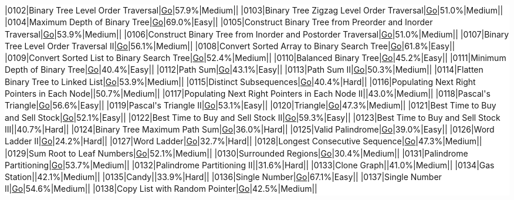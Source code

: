 |0102|Binary Tree Level Order Traversal|[Go](https://github.com/halfrost/LeetCode-Go/tree/master/leetcode/0102.Binary-Tree-Level-Order-Traversal)|57.9%|Medium||
|0103|Binary Tree Zigzag Level Order Traversal|[Go](https://github.com/halfrost/LeetCode-Go/tree/master/leetcode/0103.Binary-Tree-Zigzag-Level-Order-Traversal)|51.0%|Medium||
|0104|Maximum Depth of Binary Tree|[Go](https://github.com/halfrost/LeetCode-Go/tree/master/leetcode/0104.Maximum-Depth-of-Binary-Tree)|69.0%|Easy||
|0105|Construct Binary Tree from Preorder and Inorder Traversal|[Go](https://github.com/halfrost/LeetCode-Go/tree/master/leetcode/0105.Construct-Binary-Tree-from-Preorder-and-Inorder-Traversal)|53.9%|Medium||
|0106|Construct Binary Tree from Inorder and Postorder Traversal|[Go](https://github.com/halfrost/LeetCode-Go/tree/master/leetcode/0106.Construct-Binary-Tree-from-Inorder-and-Postorder-Traversal)|51.0%|Medium||
|0107|Binary Tree Level Order Traversal II|[Go](https://github.com/halfrost/LeetCode-Go/tree/master/leetcode/0107.Binary-Tree-Level-Order-Traversal-II)|56.1%|Medium||
|0108|Convert Sorted Array to Binary Search Tree|[Go](https://github.com/halfrost/LeetCode-Go/tree/master/leetcode/0108.Convert-Sorted-Array-to-Binary-Search-Tree)|61.8%|Easy||
|0109|Convert Sorted List to Binary Search Tree|[Go](https://github.com/halfrost/LeetCode-Go/tree/master/leetcode/0109.Convert-Sorted-List-to-Binary-Search-Tree)|52.4%|Medium||
|0110|Balanced Binary Tree|[Go](https://github.com/halfrost/LeetCode-Go/tree/master/leetcode/0110.Balanced-Binary-Tree)|45.2%|Easy||
|0111|Minimum Depth of Binary Tree|[Go](https://github.com/halfrost/LeetCode-Go/tree/master/leetcode/0111.Minimum-Depth-of-Binary-Tree)|40.4%|Easy||
|0112|Path Sum|[Go](https://github.com/halfrost/LeetCode-Go/tree/master/leetcode/0112.Path-Sum)|43.1%|Easy||
|0113|Path Sum II|[Go](https://github.com/halfrost/LeetCode-Go/tree/master/leetcode/0113.Path-Sum-II)|50.3%|Medium||
|0114|Flatten Binary Tree to Linked List|[Go](https://github.com/halfrost/LeetCode-Go/tree/master/leetcode/0114.Flatten-Binary-Tree-to-Linked-List)|53.9%|Medium||
|0115|Distinct Subsequences|[Go](https://github.com/halfrost/LeetCode-Go/tree/master/leetcode/0115.Distinct-Subsequences)|40.4%|Hard||
|0116|Populating Next Right Pointers in Each Node||50.7%|Medium||
|0117|Populating Next Right Pointers in Each Node II||43.0%|Medium||
|0118|Pascal's Triangle|[Go](https://github.com/halfrost/LeetCode-Go/tree/master/leetcode/0118.Pascals-Triangle)|56.6%|Easy||
|0119|Pascal's Triangle II|[Go](https://github.com/halfrost/LeetCode-Go/tree/master/leetcode/0119.Pascals-Triangle-II)|53.1%|Easy||
|0120|Triangle|[Go](https://github.com/halfrost/LeetCode-Go/tree/master/leetcode/0120.Triangle)|47.3%|Medium||
|0121|Best Time to Buy and Sell Stock|[Go](https://github.com/halfrost/LeetCode-Go/tree/master/leetcode/0121.Best-Time-to-Buy-and-Sell-Stock)|52.1%|Easy||
|0122|Best Time to Buy and Sell Stock II|[Go](https://github.com/halfrost/LeetCode-Go/tree/master/leetcode/0122.Best-Time-to-Buy-and-Sell-Stock-II)|59.3%|Easy||
|0123|Best Time to Buy and Sell Stock III||40.7%|Hard||
|0124|Binary Tree Maximum Path Sum|[Go](https://github.com/halfrost/LeetCode-Go/tree/master/leetcode/0124.Binary-Tree-Maximum-Path-Sum)|36.0%|Hard||
|0125|Valid Palindrome|[Go](https://github.com/halfrost/LeetCode-Go/tree/master/leetcode/0125.Valid-Palindrome)|39.0%|Easy||
|0126|Word Ladder II|[Go](https://github.com/halfrost/LeetCode-Go/tree/master/leetcode/0126.Word-Ladder-II)|24.2%|Hard||
|0127|Word Ladder|[Go](https://github.com/halfrost/LeetCode-Go/tree/master/leetcode/0127.Word-Ladder)|32.7%|Hard||
|0128|Longest Consecutive Sequence|[Go](https://github.com/halfrost/LeetCode-Go/tree/master/leetcode/0128.Longest-Consecutive-Sequence)|47.3%|Medium||
|0129|Sum Root to Leaf Numbers|[Go](https://github.com/halfrost/LeetCode-Go/tree/master/leetcode/0129.Sum-Root-to-Leaf-Numbers)|52.1%|Medium||
|0130|Surrounded Regions|[Go](https://github.com/halfrost/LeetCode-Go/tree/master/leetcode/0130.Surrounded-Regions)|30.4%|Medium||
|0131|Palindrome Partitioning|[Go](https://github.com/halfrost/LeetCode-Go/tree/master/leetcode/0131.Palindrome-Partitioning)|53.7%|Medium||
|0132|Palindrome Partitioning II||31.6%|Hard||
|0133|Clone Graph||41.0%|Medium||
|0134|Gas Station||42.1%|Medium||
|0135|Candy||33.9%|Hard||
|0136|Single Number|[Go](https://github.com/halfrost/LeetCode-Go/tree/master/leetcode/0136.Single-Number)|67.1%|Easy||
|0137|Single Number II|[Go](https://github.com/halfrost/LeetCode-Go/tree/master/leetcode/0137.Single-Number-II)|54.6%|Medium||
|0138|Copy List with Random Pointer|[Go](https://github.com/halfrost/LeetCode-Go/tree/master/leetcode/0138.Copy-List-with-Random-Pointer)|42.5%|Medium||